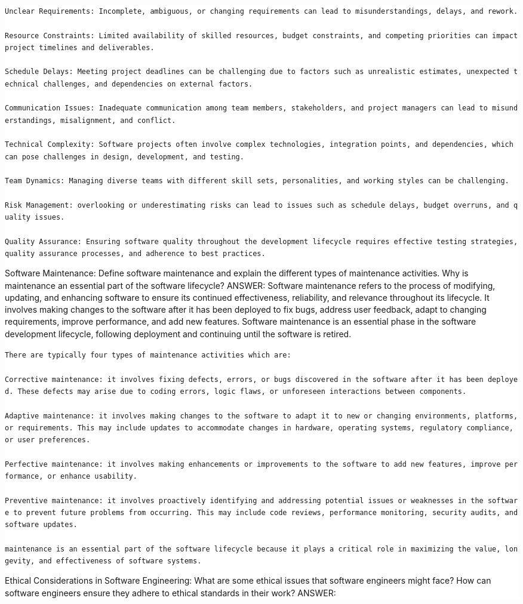     Unclear Requirements: Incomplete, ambiguous, or changing requirements can lead to misunderstandings, delays, and rework. 

    Resource Constraints: Limited availability of skilled resources, budget constraints, and competing priorities can impact project timelines and deliverables.

    Schedule Delays: Meeting project deadlines can be challenging due to factors such as unrealistic estimates, unexpected technical challenges, and dependencies on external factors. 

    Communication Issues: Inadequate communication among team members, stakeholders, and project managers can lead to misunderstandings, misalignment, and conflict. 

    Technical Complexity: Software projects often involve complex technologies, integration points, and dependencies, which can pose challenges in design, development, and testing. 

    Team Dynamics: Managing diverse teams with different skill sets, personalities, and working styles can be challenging. 

    Risk Management: overlooking or underestimating risks can lead to issues such as schedule delays, budget overruns, and quality issues.

    Quality Assurance: Ensuring software quality throughout the development lifecycle requires effective testing strategies, quality assurance processes, and adherence to best practices. 

Software Maintenance:
Define software maintenance and explain the different types of maintenance activities. Why is maintenance an essential part of the software lifecycle?
ANSWER:
    Software maintenance refers to the process of modifying, updating, and enhancing software to ensure its continued effectiveness, reliability, and relevance throughout its lifecycle. It involves making changes to the software after it has been deployed to fix bugs, address user feedback, adapt to changing requirements, improve performance, and add new features. Software maintenance is an essential phase in the software development lifecycle, following deployment and continuing until the software is retired.

    There are typically four types of maintenance activities which are:

    Corrective maintenance: it involves fixing defects, errors, or bugs discovered in the software after it has been deployed. These defects may arise due to coding errors, logic flaws, or unforeseen interactions between components.

    Adaptive maintenance: it involves making changes to the software to adapt it to new or changing environments, platforms, or requirements. This may include updates to accommodate changes in hardware, operating systems, regulatory compliance, or user preferences.

    Perfective maintenance: it involves making enhancements or improvements to the software to add new features, improve performance, or enhance usability. 

    Preventive maintenance: it involves proactively identifying and addressing potential issues or weaknesses in the software to prevent future problems from occurring. This may include code reviews, performance monitoring, security audits, and software updates.

    maintenance is an essential part of the software lifecycle because it plays a critical role in maximizing the value, longevity, and effectiveness of software systems. 

Ethical Considerations in Software Engineering:
What are some ethical issues that software engineers might face? How can software engineers ensure they adhere to ethical standards in their work?
ANSWER: 

